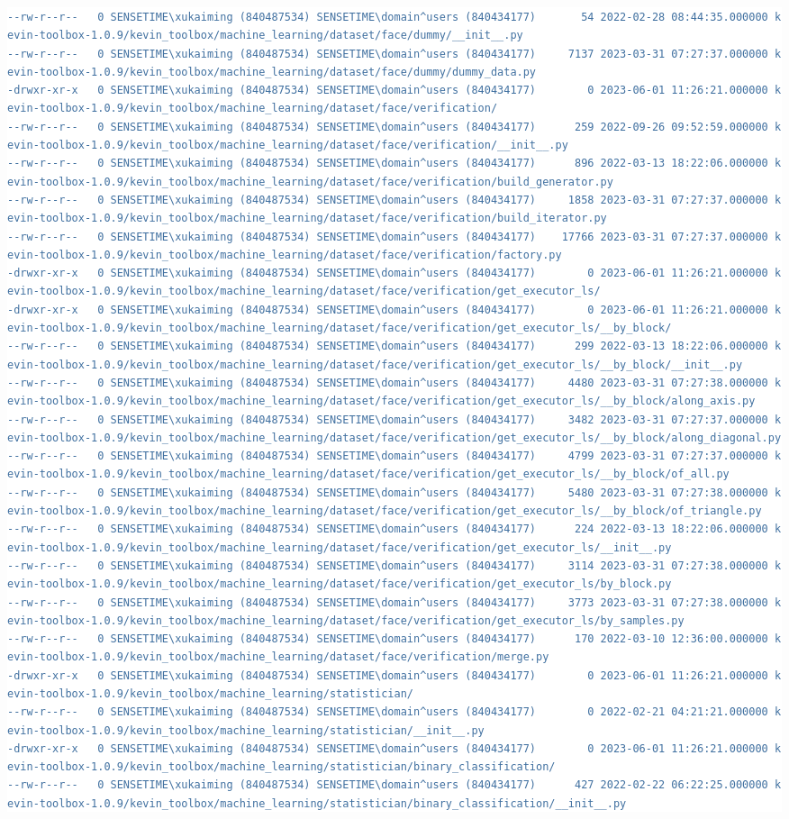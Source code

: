 ```diff
--rw-r--r--   0 SENSETIME\xukaiming (840487534) SENSETIME\domain^users (840434177)       54 2022-02-28 08:44:35.000000 kevin-toolbox-1.0.9/kevin_toolbox/machine_learning/dataset/face/dummy/__init__.py
--rw-r--r--   0 SENSETIME\xukaiming (840487534) SENSETIME\domain^users (840434177)     7137 2023-03-31 07:27:37.000000 kevin-toolbox-1.0.9/kevin_toolbox/machine_learning/dataset/face/dummy/dummy_data.py
-drwxr-xr-x   0 SENSETIME\xukaiming (840487534) SENSETIME\domain^users (840434177)        0 2023-06-01 11:26:21.000000 kevin-toolbox-1.0.9/kevin_toolbox/machine_learning/dataset/face/verification/
--rw-r--r--   0 SENSETIME\xukaiming (840487534) SENSETIME\domain^users (840434177)      259 2022-09-26 09:52:59.000000 kevin-toolbox-1.0.9/kevin_toolbox/machine_learning/dataset/face/verification/__init__.py
--rw-r--r--   0 SENSETIME\xukaiming (840487534) SENSETIME\domain^users (840434177)      896 2022-03-13 18:22:06.000000 kevin-toolbox-1.0.9/kevin_toolbox/machine_learning/dataset/face/verification/build_generator.py
--rw-r--r--   0 SENSETIME\xukaiming (840487534) SENSETIME\domain^users (840434177)     1858 2023-03-31 07:27:37.000000 kevin-toolbox-1.0.9/kevin_toolbox/machine_learning/dataset/face/verification/build_iterator.py
--rw-r--r--   0 SENSETIME\xukaiming (840487534) SENSETIME\domain^users (840434177)    17766 2023-03-31 07:27:37.000000 kevin-toolbox-1.0.9/kevin_toolbox/machine_learning/dataset/face/verification/factory.py
-drwxr-xr-x   0 SENSETIME\xukaiming (840487534) SENSETIME\domain^users (840434177)        0 2023-06-01 11:26:21.000000 kevin-toolbox-1.0.9/kevin_toolbox/machine_learning/dataset/face/verification/get_executor_ls/
-drwxr-xr-x   0 SENSETIME\xukaiming (840487534) SENSETIME\domain^users (840434177)        0 2023-06-01 11:26:21.000000 kevin-toolbox-1.0.9/kevin_toolbox/machine_learning/dataset/face/verification/get_executor_ls/__by_block/
--rw-r--r--   0 SENSETIME\xukaiming (840487534) SENSETIME\domain^users (840434177)      299 2022-03-13 18:22:06.000000 kevin-toolbox-1.0.9/kevin_toolbox/machine_learning/dataset/face/verification/get_executor_ls/__by_block/__init__.py
--rw-r--r--   0 SENSETIME\xukaiming (840487534) SENSETIME\domain^users (840434177)     4480 2023-03-31 07:27:38.000000 kevin-toolbox-1.0.9/kevin_toolbox/machine_learning/dataset/face/verification/get_executor_ls/__by_block/along_axis.py
--rw-r--r--   0 SENSETIME\xukaiming (840487534) SENSETIME\domain^users (840434177)     3482 2023-03-31 07:27:37.000000 kevin-toolbox-1.0.9/kevin_toolbox/machine_learning/dataset/face/verification/get_executor_ls/__by_block/along_diagonal.py
--rw-r--r--   0 SENSETIME\xukaiming (840487534) SENSETIME\domain^users (840434177)     4799 2023-03-31 07:27:37.000000 kevin-toolbox-1.0.9/kevin_toolbox/machine_learning/dataset/face/verification/get_executor_ls/__by_block/of_all.py
--rw-r--r--   0 SENSETIME\xukaiming (840487534) SENSETIME\domain^users (840434177)     5480 2023-03-31 07:27:38.000000 kevin-toolbox-1.0.9/kevin_toolbox/machine_learning/dataset/face/verification/get_executor_ls/__by_block/of_triangle.py
--rw-r--r--   0 SENSETIME\xukaiming (840487534) SENSETIME\domain^users (840434177)      224 2022-03-13 18:22:06.000000 kevin-toolbox-1.0.9/kevin_toolbox/machine_learning/dataset/face/verification/get_executor_ls/__init__.py
--rw-r--r--   0 SENSETIME\xukaiming (840487534) SENSETIME\domain^users (840434177)     3114 2023-03-31 07:27:38.000000 kevin-toolbox-1.0.9/kevin_toolbox/machine_learning/dataset/face/verification/get_executor_ls/by_block.py
--rw-r--r--   0 SENSETIME\xukaiming (840487534) SENSETIME\domain^users (840434177)     3773 2023-03-31 07:27:38.000000 kevin-toolbox-1.0.9/kevin_toolbox/machine_learning/dataset/face/verification/get_executor_ls/by_samples.py
--rw-r--r--   0 SENSETIME\xukaiming (840487534) SENSETIME\domain^users (840434177)      170 2022-03-10 12:36:00.000000 kevin-toolbox-1.0.9/kevin_toolbox/machine_learning/dataset/face/verification/merge.py
-drwxr-xr-x   0 SENSETIME\xukaiming (840487534) SENSETIME\domain^users (840434177)        0 2023-06-01 11:26:21.000000 kevin-toolbox-1.0.9/kevin_toolbox/machine_learning/statistician/
--rw-r--r--   0 SENSETIME\xukaiming (840487534) SENSETIME\domain^users (840434177)        0 2022-02-21 04:21:21.000000 kevin-toolbox-1.0.9/kevin_toolbox/machine_learning/statistician/__init__.py
-drwxr-xr-x   0 SENSETIME\xukaiming (840487534) SENSETIME\domain^users (840434177)        0 2023-06-01 11:26:21.000000 kevin-toolbox-1.0.9/kevin_toolbox/machine_learning/statistician/binary_classification/
--rw-r--r--   0 SENSETIME\xukaiming (840487534) SENSETIME\domain^users (840434177)      427 2022-02-22 06:22:25.000000 kevin-toolbox-1.0.9/kevin_toolbox/machine_learning/statistician/binary_classification/__init__.py
```